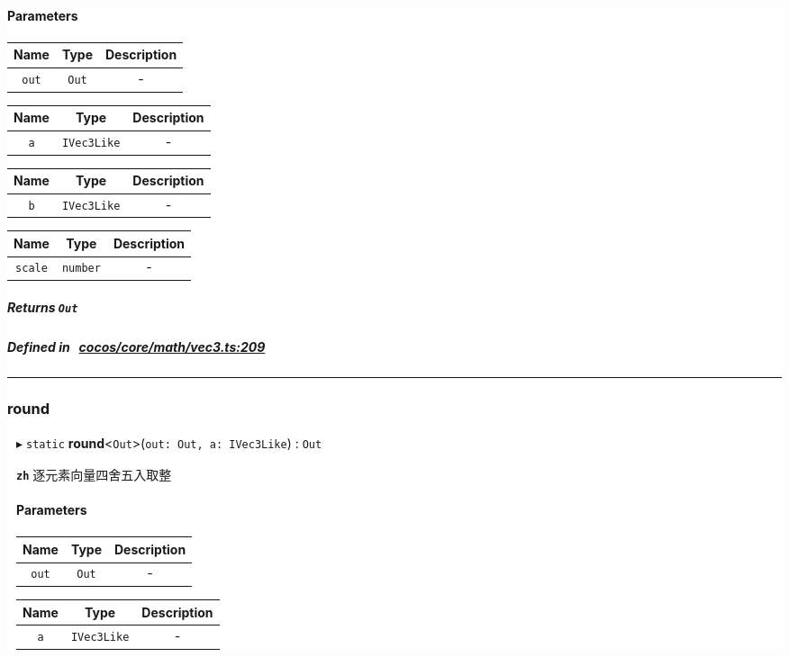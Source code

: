 #### Parameters

| Name | Type | Description |
| :------: | :------: | :------: |
| `out` | `Out` | - |

| Name | Type | Description |
| :------: | :------: | :------: |
| `a` | `IVec3Like` | - |

| Name | Type | Description |
| :------: | :------: | :------: |
| `b` | `IVec3Like` | - |

| Name | Type | Description |
| :------: | :------: | :------: |
| `scale` | `number` | - |



##### Returns `Out`




</div>

##### Defined in &nbsp;   [cocos/core/math/vec3.ts:209](https://github.com/cocos-creator/engine/blob/c7bf6b8a9/cocos/core/math/vec3.ts#L209)&nbsp;
___
### round
<div style="margin-left: 10px;">

▸ `static`  **round**<`Out`\>(`out: Out, a: IVec3Like`) : `Out`




**`zh`** 逐元素向量四舍五入取整









#### Parameters

| Name | Type | Description |
| :------: | :------: | :------: |
| `out` | `Out` | - |

| Name | Type | Description |
| :------: | :------: | :------: |
| `a` | `IVec3Like` | - |

